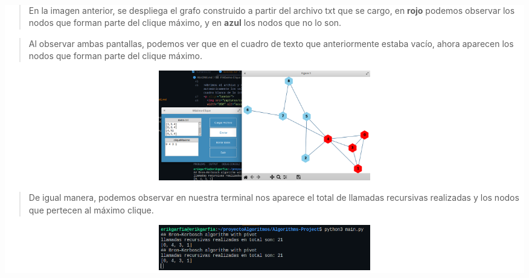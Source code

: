 >En la imagen anterior, se despliega el grafo construido a partir del archivo txt que se cargo, en **rojo** podemos observar los nodos que forman parte del clique máximo, y en **azul** los nodos que no lo son.

>Al observar ambas pantallas, podemos ver que en el cuadro de texto que anteriormente estaba vacío, ahora aparecen los nodos que forman parte del clique máximo.
<p align="center">
  <img src="capturas/ambas.png" width="350" alt="accessibility text">
</p>

>De igual manera, podemos observar en nuestra terminal nos aparece el total de llamadas recursivas realizadas y los nodos que pertecen al máximo clique.
<p align="center">
  <img src="capturas/final.png" width="350" alt="accessibility text">
</p>
